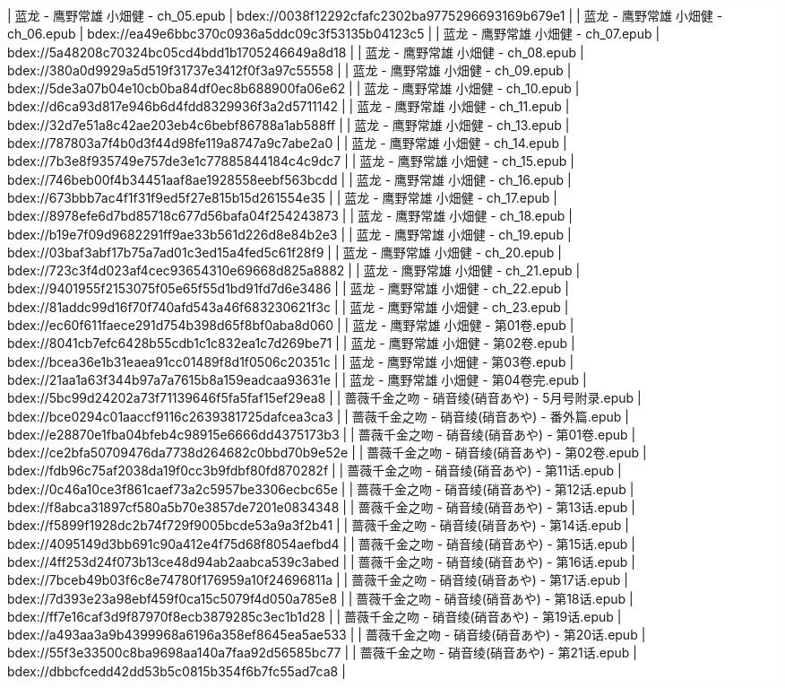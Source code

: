 | 蓝龙 - 鹰野常雄 小畑健 - ch_05.epub | bdex://0038f12292cfafc2302ba9775296693169b679e1 |
| 蓝龙 - 鹰野常雄 小畑健 - ch_06.epub | bdex://ea49e6bbc370c0936a5ddc09c3f53135b04123c5 |
| 蓝龙 - 鹰野常雄 小畑健 - ch_07.epub | bdex://5a48208c70324bc05cd4bdd1b1705246649a8d18 |
| 蓝龙 - 鹰野常雄 小畑健 - ch_08.epub | bdex://380a0d9929a5d519f31737e3412f0f3a97c55558 |
| 蓝龙 - 鹰野常雄 小畑健 - ch_09.epub | bdex://5de3a07b04e10cb0ba84df0ec8b688900fa06e62 |
| 蓝龙 - 鹰野常雄 小畑健 - ch_10.epub | bdex://d6ca93d817e946b6d4fdd8329936f3a2d5711142 |
| 蓝龙 - 鹰野常雄 小畑健 - ch_11.epub | bdex://32d7e51a8c42ae203eb4c6bebf86788a1ab588ff |
| 蓝龙 - 鹰野常雄 小畑健 - ch_13.epub | bdex://787803a7f4b0d3f44d98fe119a8747a9c7abe2a0 |
| 蓝龙 - 鹰野常雄 小畑健 - ch_14.epub | bdex://7b3e8f935749e757de3e1c77885844184c4c9dc7 |
| 蓝龙 - 鹰野常雄 小畑健 - ch_15.epub | bdex://746beb00f4b34451aaf8ae1928558eebf563bcdd |
| 蓝龙 - 鹰野常雄 小畑健 - ch_16.epub | bdex://673bbb7ac4f1f31f9ed5f27e815b15d261554e35 |
| 蓝龙 - 鹰野常雄 小畑健 - ch_17.epub | bdex://8978efe6d7bd85718c677d56bafa04f254243873 |
| 蓝龙 - 鹰野常雄 小畑健 - ch_18.epub | bdex://b19e7f09d9682291ff9ae33b561d226d8e84b2e3 |
| 蓝龙 - 鹰野常雄 小畑健 - ch_19.epub | bdex://03baf3abf17b75a7ad01c3ed15a4fed5c61f28f9 |
| 蓝龙 - 鹰野常雄 小畑健 - ch_20.epub | bdex://723c3f4d023af4cec93654310e69668d825a8882 |
| 蓝龙 - 鹰野常雄 小畑健 - ch_21.epub | bdex://9401955f2153075f05e65f55d1bd91fd7d6e3486 |
| 蓝龙 - 鹰野常雄 小畑健 - ch_22.epub | bdex://81addc99d16f70f740afd543a46f683230621f3c |
| 蓝龙 - 鹰野常雄 小畑健 - ch_23.epub | bdex://ec60f611faece291d754b398d65f8bf0aba8d060 |
| 蓝龙 - 鹰野常雄 小畑健 - 第01卷.epub | bdex://8041cb7efc6428b55cdb1c1c832ea1c7d269be71 |
| 蓝龙 - 鹰野常雄 小畑健 - 第02卷.epub | bdex://bcea36e1b31eaea91cc01489f8d1f0506c20351c |
| 蓝龙 - 鹰野常雄 小畑健 - 第03卷.epub | bdex://21aa1a63f344b97a7a7615b8a159eadcaa93631e |
| 蓝龙 - 鹰野常雄 小畑健 - 第04卷完.epub | bdex://5bc99d24202a73f71139646f5fa5faf15ef29ea8 |
| 蔷薇千金之吻 - 硝音绫(硝音あや) - 5月号附录.epub | bdex://bce0294c01aaccf9116c2639381725dafcea3ca3 |
| 蔷薇千金之吻 - 硝音绫(硝音あや) - 番外篇.epub | bdex://e28870e1fba04bfeb4c98915e6666dd4375173b3 |
| 蔷薇千金之吻 - 硝音绫(硝音あや) - 第01卷.epub | bdex://ce2bfa50709476da7738d264682c0bbd70b9e52e |
| 蔷薇千金之吻 - 硝音绫(硝音あや) - 第02卷.epub | bdex://fdb96c75af2038da19f0cc3b9fdbf80fd870282f |
| 蔷薇千金之吻 - 硝音绫(硝音あや) - 第11话.epub | bdex://0c46a10ce3f861caef73a2c5957be3306ecbc65e |
| 蔷薇千金之吻 - 硝音绫(硝音あや) - 第12话.epub | bdex://f8abca31897cf580a5b70e3857de7201e0834348 |
| 蔷薇千金之吻 - 硝音绫(硝音あや) - 第13话.epub | bdex://f5899f1928dc2b74f729f9005bcde53a9a3f2b41 |
| 蔷薇千金之吻 - 硝音绫(硝音あや) - 第14话.epub | bdex://4095149d3bb691c90a412e4f75d68f8054aefbd4 |
| 蔷薇千金之吻 - 硝音绫(硝音あや) - 第15话.epub | bdex://4ff253d24f073b13ce48d94ab2aabca539c3abed |
| 蔷薇千金之吻 - 硝音绫(硝音あや) - 第16话.epub | bdex://7bceb49b03f6c8e74780f176959a10f24696811a |
| 蔷薇千金之吻 - 硝音绫(硝音あや) - 第17话.epub | bdex://7d393e23a98ebf459f0ca15c5079f4d050a785e8 |
| 蔷薇千金之吻 - 硝音绫(硝音あや) - 第18话.epub | bdex://ff7e16caf3d9f87970f8ecb3879285c3ec1b1d28 |
| 蔷薇千金之吻 - 硝音绫(硝音あや) - 第19话.epub | bdex://a493aa3a9b4399968a6196a358ef8645ea5ae533 |
| 蔷薇千金之吻 - 硝音绫(硝音あや) - 第20话.epub | bdex://55f3e33500c8ba9698aa140a7faa92d56585bc77 |
| 蔷薇千金之吻 - 硝音绫(硝音あや) - 第21话.epub | bdex://dbbcfcedd42dd53b5c0815b354f6b7fc55ad7ca8 |